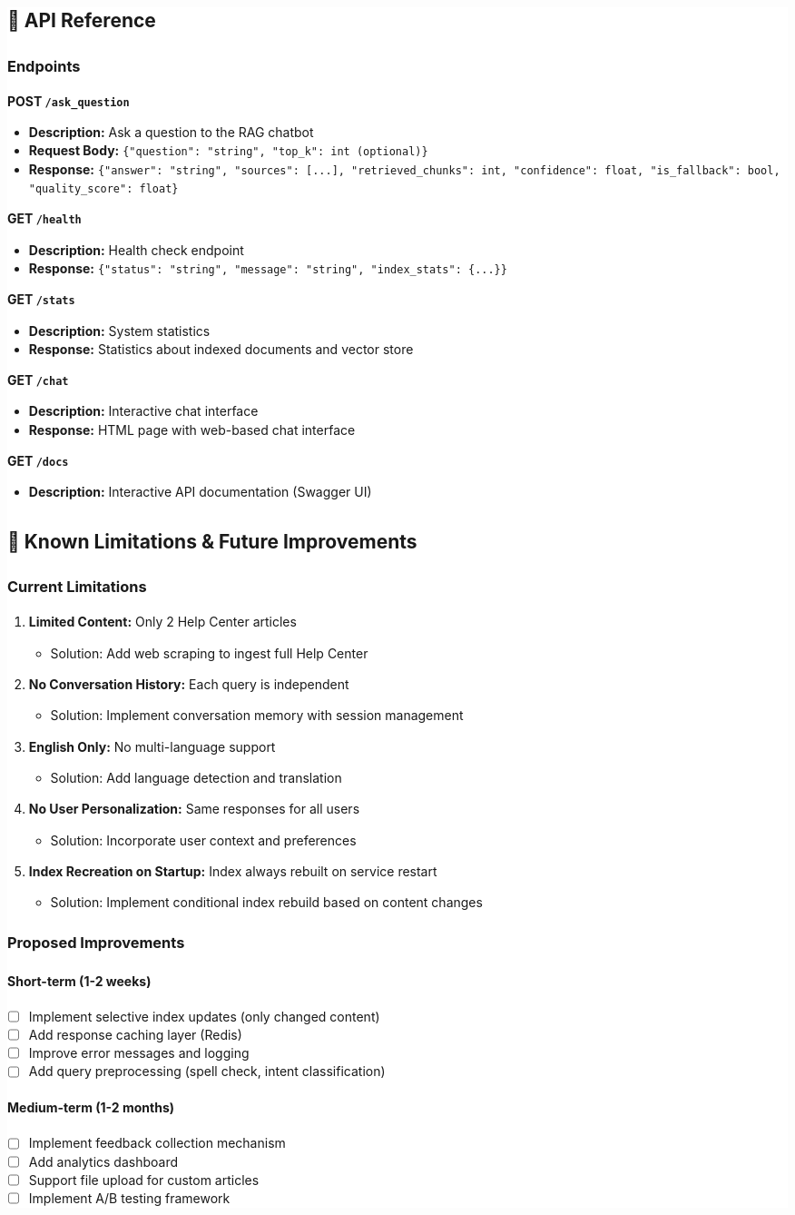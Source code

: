 
## 📝 API Reference

### Endpoints

**POST `/ask_question`**
- **Description:** Ask a question to the RAG chatbot
- **Request Body:** `{"question": "string", "top_k": int (optional)}`
- **Response:** `{"answer": "string", "sources": [...], "retrieved_chunks": int, "confidence": float, "is_fallback": bool, "quality_score": float}`

**GET `/health`**
- **Description:** Health check endpoint
- **Response:** `{"status": "string", "message": "string", "index_stats": {...}}`

**GET `/stats`**
- **Description:** System statistics
- **Response:** Statistics about indexed documents and vector store

**GET `/chat`**
- **Description:** Interactive chat interface
- **Response:** HTML page with web-based chat interface

**GET `/docs`**
- **Description:** Interactive API documentation (Swagger UI)

## 🐛 Known Limitations & Future Improvements

### Current Limitations

1. **Limited Content:** Only 2 Help Center articles
   - Solution: Add web scraping to ingest full Help Center

2. **No Conversation History:** Each query is independent
   - Solution: Implement conversation memory with session management

3. **English Only:** No multi-language support
   - Solution: Add language detection and translation

4. **No User Personalization:** Same responses for all users
   - Solution: Incorporate user context and preferences

5. **Index Recreation on Startup:** Index always rebuilt on service restart
   - Solution: Implement conditional index rebuild based on content changes

### Proposed Improvements

#### Short-term (1-2 weeks)
- [ ] Implement selective index updates (only changed content)
- [ ] Add response caching layer (Redis)
- [ ] Improve error messages and logging
- [ ] Add query preprocessing (spell check, intent classification)

#### Medium-term (1-2 months)
- [ ] Implement feedback collection mechanism
- [ ] Add analytics dashboard
- [ ] Support file upload for custom articles
- [ ] Implement A/B testing framework
